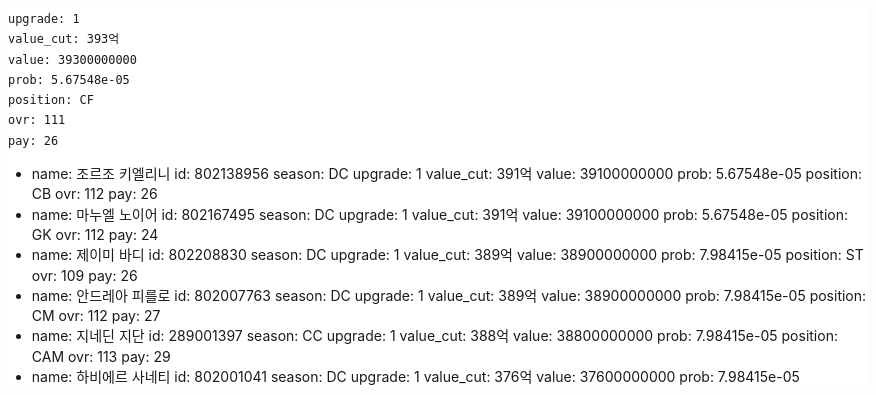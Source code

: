     upgrade: 1
    value_cut: 393억
    value: 39300000000
    prob: 5.67548e-05
    position: CF
    ovr: 111
    pay: 26
  - name: 조르조 키엘리니
    id: 802138956
    season: DC
    upgrade: 1
    value_cut: 391억
    value: 39100000000
    prob: 5.67548e-05
    position: CB
    ovr: 112
    pay: 26
  - name: 마누엘 노이어
    id: 802167495
    season: DC
    upgrade: 1
    value_cut: 391억
    value: 39100000000
    prob: 5.67548e-05
    position: GK
    ovr: 112
    pay: 24
  - name: 제이미 바디
    id: 802208830
    season: DC
    upgrade: 1
    value_cut: 389억
    value: 38900000000
    prob: 7.98415e-05
    position: ST
    ovr: 109
    pay: 26
  - name: 안드레아 피를로
    id: 802007763
    season: DC
    upgrade: 1
    value_cut: 389억
    value: 38900000000
    prob: 7.98415e-05
    position: CM
    ovr: 112
    pay: 27
  - name: 지네딘 지단
    id: 289001397
    season: CC
    upgrade: 1
    value_cut: 388억
    value: 38800000000
    prob: 7.98415e-05
    position: CAM
    ovr: 113
    pay: 29
  - name: 하비에르 사네티
    id: 802001041
    season: DC
    upgrade: 1
    value_cut: 376억
    value: 37600000000
    prob: 7.98415e-05